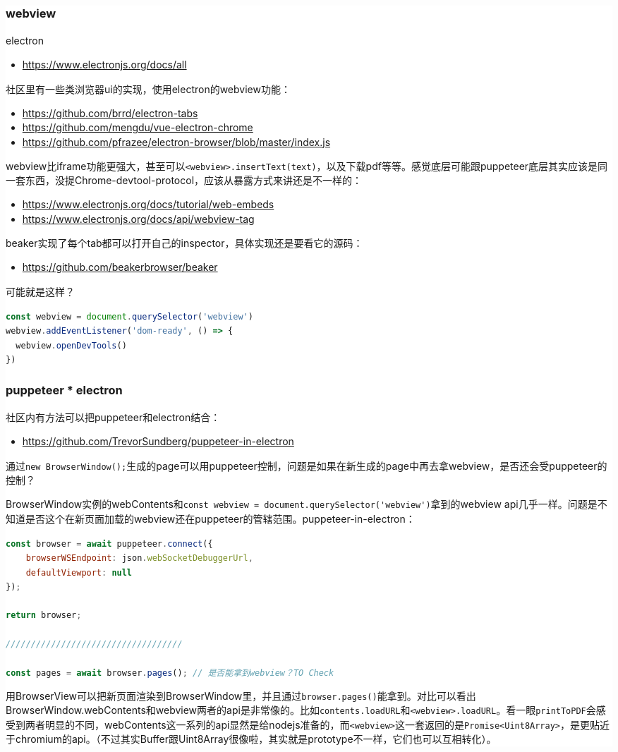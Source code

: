 ### webview

electron

- https://www.electronjs.org/docs/all

社区里有一些类浏览器ui的实现，使用electron的webview功能：
- https://github.com/brrd/electron-tabs
- https://github.com/mengdu/vue-electron-chrome
- https://github.com/pfrazee/electron-browser/blob/master/index.js

webview比iframe功能更强大，甚至可以`<webview>.insertText(text)`，以及下载pdf等等。感觉底层可能跟puppeteer底层其实应该是同一套东西，没提Chrome-devtool-protocol，应该从暴露方式来讲还是不一样的：
- https://www.electronjs.org/docs/tutorial/web-embeds
- https://www.electronjs.org/docs/api/webview-tag

beaker实现了每个tab都可以打开自己的inspector，具体实现还是要看它的源码：
- https://github.com/beakerbrowser/beaker

可能就是这样？

```js
const webview = document.querySelector('webview')
webview.addEventListener('dom-ready', () => {
  webview.openDevTools()
})
```

### puppeteer * electron

社区内有方法可以把puppeteer和electron结合：
- https://github.com/TrevorSundberg/puppeteer-in-electron

通过`new BrowserWindow();`生成的page可以用puppeteer控制，问题是如果在新生成的page中再去拿webview，是否还会受puppeteer的控制？

BrowserWindow实例的webContents和`const webview = document.querySelector('webview')`拿到的webview api几乎一样。问题是不知道是否这个在新页面加载的webview还在puppeteer的管辖范围。puppeteer-in-electron：


```js
const browser = await puppeteer.connect({
    browserWSEndpoint: json.webSocketDebuggerUrl,
    defaultViewport: null
});

return browser;

///////////////////////////////////

const pages = await browser.pages(); // 是否能拿到webview？TO Check
```

用BrowserView可以把新页面渲染到BrowserWindow里，并且通过`browser.pages()`能拿到。对比可以看出BrowserWindow.webContents和webview两者的api是非常像的。比如`contents.loadURL`和`<webview>.loadURL`。看一眼`printToPDF`会感受到两者明显的不同，webContents这一系列的api显然是给nodejs准备的，而`<webview>`这一套返回的是`Promise<Uint8Array>`，是更贴近于chromium的api。（不过其实Buffer跟Uint8Array很像啦，其实就是prototype不一样，它们也可以互相转化）。
